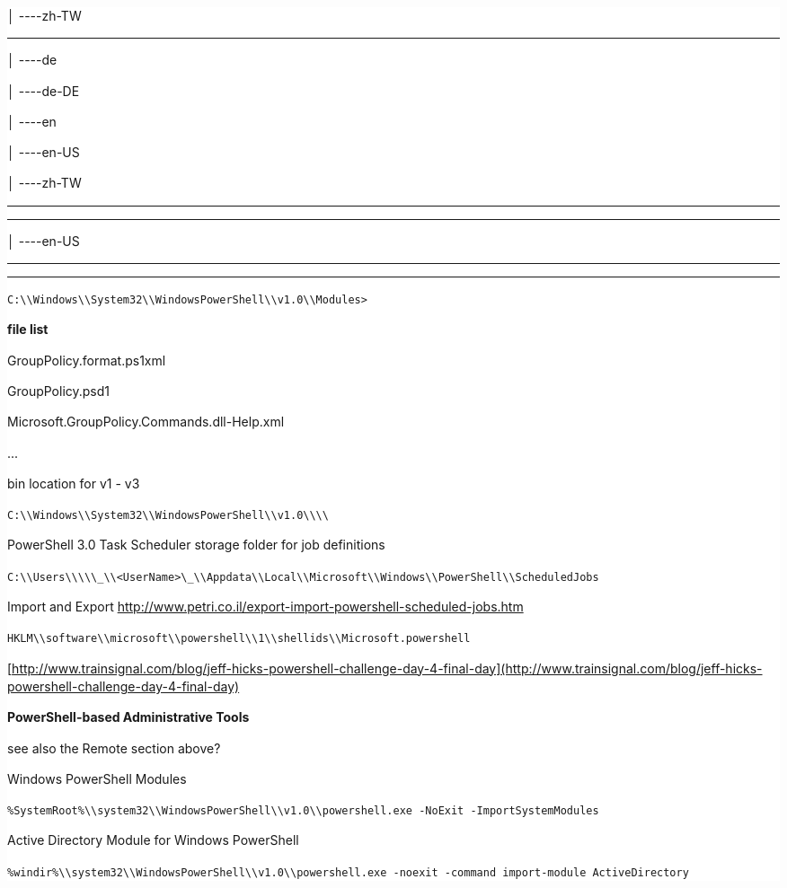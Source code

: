 │ ----zh-TW

---

│ ----de

│ ----de-DE

│ ----en

│ ----en-US

│ ----zh-TW

---

---

│ ----en-US

---

---

``C:\\Windows\\System32\\WindowsPowerShell\\v1.0\\Modules>``

**file list**

GroupPolicy.format.ps1xml

GroupPolicy.psd1

Microsoft.GroupPolicy.Commands.dll-Help.xml

...

bin location for v1 - v3

``C:\\Windows\\System32\\WindowsPowerShell\\v1.0\\\\``

PowerShell 3.0 Task Scheduler storage folder for job definitions

``C:\\Users\\\\\_\\<UserName>\_\\Appdata\\Local\\Microsoft\\Windows\\PowerShell\\ScheduledJobs``

Import and Export http://www.petri.co.il/export-import-powershell-scheduled-jobs.htm

``HKLM\\software\\microsoft\\powershell\\1\\shellids\\Microsoft.powershell``

[http://www.trainsignal.com/blog/jeff-hicks-powershell-challenge-day-4-final-day](http://www.trainsignal.com/blog/jeff-hicks-powershell-challenge-day-4-final-day)

**PowerShell-based Administrative Tools**

see also the Remote section above?

Windows PowerShell Modules

``%SystemRoot%\\system32\\WindowsPowerShell\\v1.0\\powershell.exe -NoExit -ImportSystemModules``

Active Directory Module for Windows PowerShell

``%windir%\\system32\\WindowsPowerShell\\v1.0\\powershell.exe -noexit -command import-module ActiveDirectory``
